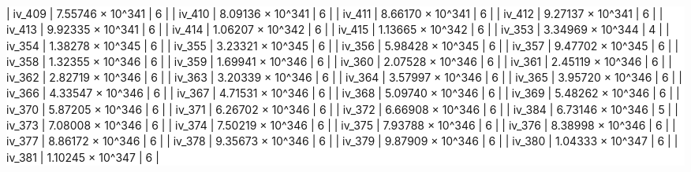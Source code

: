 | iv_409 | 7.55746 × 10^341 | 6 |
| iv_410 | 8.09136 × 10^341 | 6 |
| iv_411 | 8.66170 × 10^341 | 6 |
| iv_412 | 9.27137 × 10^341 | 6 |
| iv_413 | 9.92335 × 10^341 | 6 |
| iv_414 | 1.06207 × 10^342 | 6 |
| iv_415 | 1.13665 × 10^342 | 6 |
| iv_353 | 3.34969 × 10^344 | 4 |
| iv_354 | 1.38278 × 10^345 | 6 |
| iv_355 | 3.23321 × 10^345 | 6 |
| iv_356 | 5.98428 × 10^345 | 6 |
| iv_357 | 9.47702 × 10^345 | 6 |
| iv_358 | 1.32355 × 10^346 | 6 |
| iv_359 | 1.69941 × 10^346 | 6 |
| iv_360 | 2.07528 × 10^346 | 6 |
| iv_361 | 2.45119 × 10^346 | 6 |
| iv_362 | 2.82719 × 10^346 | 6 |
| iv_363 | 3.20339 × 10^346 | 6 |
| iv_364 | 3.57997 × 10^346 | 6 |
| iv_365 | 3.95720 × 10^346 | 6 |
| iv_366 | 4.33547 × 10^346 | 6 |
| iv_367 | 4.71531 × 10^346 | 6 |
| iv_368 | 5.09740 × 10^346 | 6 |
| iv_369 | 5.48262 × 10^346 | 6 |
| iv_370 | 5.87205 × 10^346 | 6 |
| iv_371 | 6.26702 × 10^346 | 6 |
| iv_372 | 6.66908 × 10^346 | 6 |
| iv_384 | 6.73146 × 10^346 | 5 |
| iv_373 | 7.08008 × 10^346 | 6 |
| iv_374 | 7.50219 × 10^346 | 6 |
| iv_375 | 7.93788 × 10^346 | 6 |
| iv_376 | 8.38998 × 10^346 | 6 |
| iv_377 | 8.86172 × 10^346 | 6 |
| iv_378 | 9.35673 × 10^346 | 6 |
| iv_379 | 9.87909 × 10^346 | 6 |
| iv_380 | 1.04333 × 10^347 | 6 |
| iv_381 | 1.10245 × 10^347 | 6 |